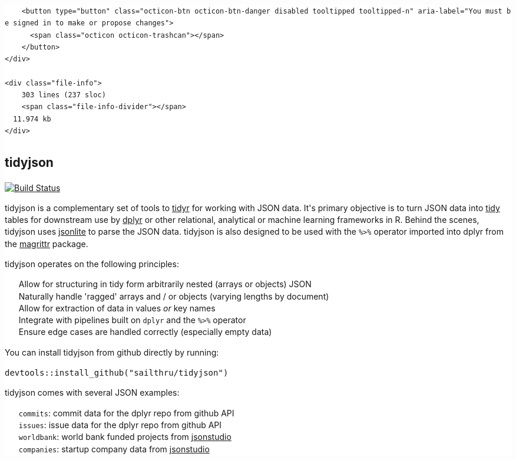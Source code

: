         <button type="button" class="octicon-btn octicon-btn-danger disabled tooltipped tooltipped-n" aria-label="You must be signed in to make or propose changes">
          <span class="octicon octicon-trashcan"></span>
        </button>
    </div>

    <div class="file-info">
        303 lines (237 sloc)
        <span class="file-info-divider"></span>
      11.974 kb
    </div>
  </div>
    <div id="readme" class="blob instapaper_body">
    <article class="markdown-body entry-content" itemprop="mainContentOfPage"><h1>
<a id="user-content-tidyjson" class="anchor" href="#tidyjson" aria-hidden="true"><span class="octicon octicon-link"></span></a>tidyjson</h1>

<p><a href="https://travis-ci.org/sailthru/tidyjson"><img src="https://camo.githubusercontent.com/b1bdb5b8506bcbc0d2c6fcfbd97e41ca7ce51099/68747470733a2f2f7472617669732d63692e6f72672f7361696c746872752f746964796a736f6e2e706e673f6272616e63683d6d6173746572" alt="Build Status" data-canonical-src="https://travis-ci.org/sailthru/tidyjson.png?branch=master" style="max-width:100%;"></a></p>

<p>tidyjson is a complementary set of tools to <a href="https://github.com/hadley/tidyr">tidyr</a>
for working with JSON data. It's primary objective is to turn JSON data into 
<a href="http://vita.had.co.nz/papers/tidy-data.pdf">tidy</a> tables for downstream use by 
<a href="http://github.com/hadley/dplyr">dplyr</a> or other relational, analytical or 
machine learning frameworks in R. Behind the scenes, tidyjson uses 
<a href="https://github.com/jeroenooms/jsonlite">jsonlite</a> to parse the JSON data. 
tidyjson is also designed to be used with the <code>%&gt;%</code> operator imported into dplyr
from the <a href="https://github.com/smbache/magrittr">magrittr</a> package.</p>

<p>tidyjson operates on the following principles:</p>

<ul class="task-list">
<li>Allow for structuring in tidy form arbitrarily nested (arrays or objects) JSON</li>
<li>Naturally handle 'ragged' arrays and / or objects (varying lengths by document)</li>
<li>Allow for extraction of data in values <em>or</em> key names</li>
<li>Integrate with pipelines built on <code>dplyr</code> and the <code>%&gt;%</code> operator</li>
<li>Ensure edge cases are handled correctly (especially empty data)</li>
</ul>

<p>You can install tidyjson from github directly by running:</p>

<div class="highlight highlight-R"><pre><span class="pl-e">devtools</span><span class="pl-k">::</span>install_github(<span class="pl-s"><span class="pl-pds">"</span>sailthru/tidyjson<span class="pl-pds">"</span></span>)</pre></div>

<p>tidyjson comes with several JSON examples:</p>

<ul class="task-list">
<li>
<code>commits</code>: commit data for the dplyr repo from github API</li>
<li>
<code>issues</code>: issue data for the dplyr repo from github API</li>
<li>
<code>worldbank</code>: world bank funded projects from 
<a href="http://jsonstudio.com/resources/">jsonstudio</a>
</li>
<li>
<code>companies</code>: startup company data from 
<a href="http://jsonstudio.com/resources/">jsonstudio</a>
</li>
</ul>
